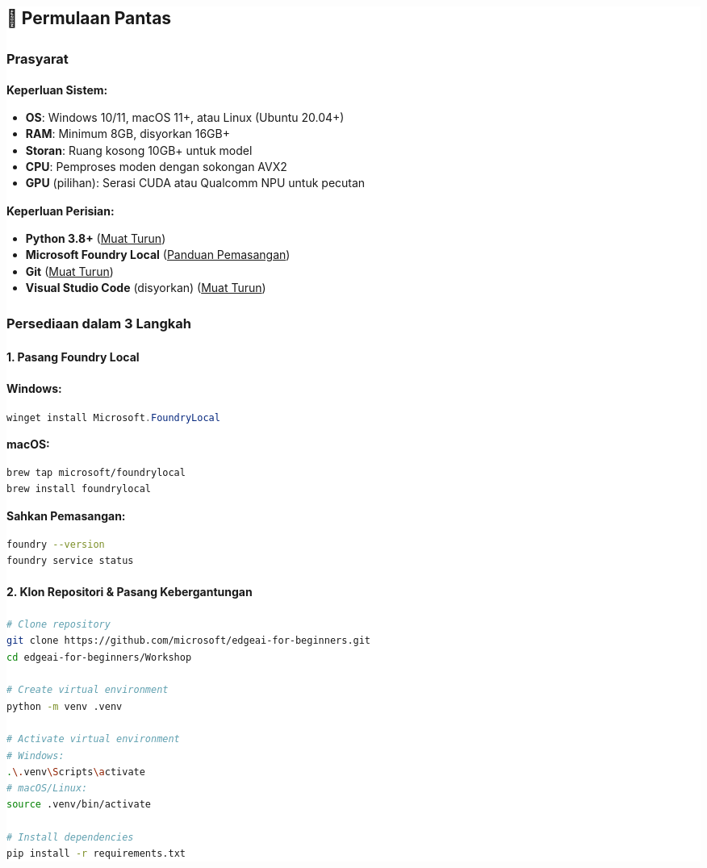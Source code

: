## 🚀 Permulaan Pantas

### Prasyarat

**Keperluan Sistem:**
- **OS**: Windows 10/11, macOS 11+, atau Linux (Ubuntu 20.04+)
- **RAM**: Minimum 8GB, disyorkan 16GB+
- **Storan**: Ruang kosong 10GB+ untuk model
- **CPU**: Pemproses moden dengan sokongan AVX2
- **GPU** (pilihan): Serasi CUDA atau Qualcomm NPU untuk pecutan

**Keperluan Perisian:**
- **Python 3.8+** ([Muat Turun](https://www.python.org/downloads/))
- **Microsoft Foundry Local** ([Panduan Pemasangan](../../../Workshop))
- **Git** ([Muat Turun](https://git-scm.com/downloads))
- **Visual Studio Code** (disyorkan) ([Muat Turun](https://code.visualstudio.com/))

### Persediaan dalam 3 Langkah

#### 1. Pasang Foundry Local

**Windows:**
```powershell
winget install Microsoft.FoundryLocal
```

**macOS:**
```bash
brew tap microsoft/foundrylocal
brew install foundrylocal
```

**Sahkan Pemasangan:**
```bash
foundry --version
foundry service status
```

#### 2. Klon Repositori & Pasang Kebergantungan

```bash
# Clone repository
git clone https://github.com/microsoft/edgeai-for-beginners.git
cd edgeai-for-beginners/Workshop

# Create virtual environment
python -m venv .venv

# Activate virtual environment
# Windows:
.\.venv\Scripts\activate
# macOS/Linux:
source .venv/bin/activate

# Install dependencies
pip install -r requirements.txt
```
